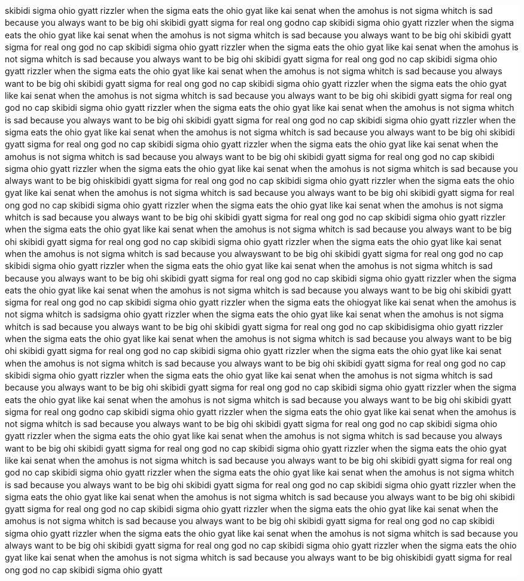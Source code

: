 skibidi sigma ohio gyatt rizzler when the sigma eats the ohio gyat like kai senat when the amohus is not sigma whitch is sad because you always want to be big ohi skibidi gyatt sigma for real ong godno cap skibidi sigma ohio gyatt rizzler when the sigma eats the ohio gyat like kai senat when the amohus is not sigma whitch is sad because you always want to be big ohi skibidi gyatt sigma for real ong god no cap skibidi sigma ohio gyatt rizzler when the sigma eats the ohio gyat like kai senat when the amohus is not sigma whitch is sad because you always want to be big ohi skibidi gyatt sigma for real ong god no cap skibidi sigma ohio gyatt rizzler when the sigma eats the ohio gyat like kai senat when the amohus is not sigma whitch is sad because you always want to be big ohi skibidi gyatt sigma for real ong god no cap skibidi sigma ohio gyatt rizzler when the sigma eats the ohio gyat like kai senat when the amohus is not sigma whitch is sad because you always want to be big ohi skibidi gyatt sigma  for real ong god no cap skibidi sigma ohio gyatt rizzler when the sigma eats the ohio gyat like kai senat when the amohus is not sigma whitch is sad because you always want to be big ohi skibidi gyatt sigma for real ong god no cap skibidi sigma ohio gyatt rizzler when the sigma eats the ohio gyat like kai senat when the amohus is not sigma whitch is sad because you always want to be big ohi skibidi gyatt sigma for real ong god no cap skibidi sigma ohio gyatt rizzler when the sigma eats the ohio gyat like kai senat when the amohus is not sigma whitch is sad because you always want to be big ohi skibidi gyatt sigma for real ong god no cap skibidi sigma ohio gyatt rizzler when the sigma eats the ohio gyat like kai senat when the amohus is not sigma whitch is sad because you always want to be big ohiskibidi gyatt sigma for real ong god no cap skibidi sigma ohio gyatt rizzler when the sigma eats the ohio gyat like kai senat when the amohus is not sigma whitch is sad because you always want to be big ohi skibidi gyatt sigma for real ong god no cap skibidi sigma ohio gyatt rizzler when the sigma eats the ohio gyat like kai senat when the amohus is not sigma whitch is sad because you always want to be big ohi skibidi gyatt sigma for real ong god no cap skibidi sigma ohio gyatt rizzler when the sigma eats the ohio gyat like kai senat when the amohus is not sigma whitch is sad because you always want to be big ohi skibidi gyatt sigma for real ong god no cap skibidi sigma ohio gyatt rizzler when the sigma eats the ohio gyat like kai senat when the amohus is not sigma whitch is sad because you alwayswant to be big ohi skibidi gyatt sigma for real ong god no cap skibidi sigma ohio gyatt rizzler when the sigma eats the ohio gyat like kai senat when the amohus is not sigma whitch is sad because you always want to be big ohi skibidi gyatt sigma for real ong god no cap skibidi sigma ohio gyatt rizzler when the sigma eats the ohio gyat like kai senat when the amohus is not sigma whitch is sad because you always want to be big ohi skibidi gyatt sigma for real ong god no cap skibidi sigma ohio gyatt rizzler when the sigma eats the ohiogyat like kai senat when the amohus is not sigma whitch is sadsigma ohio gyatt rizzler when the sigma eats the ohio gyat like kai senat when the amohus is not sigma whitch is sad because you always want to be big ohi skibidi gyatt sigma for real ong god no cap skibidisigma ohio gyatt rizzler when the sigma eats the ohio gyat like kai senat when the amohus is not sigma whitch is sad because you always want to be big ohi skibidi gyatt sigma for real ong god no cap skibidi sigma ohio gyatt rizzler when the sigma eats the ohio gyat like kai senat when the amohus is not sigma whitch is sad because you always want to be big ohi skibidi gyatt sigma for real ong god no cap skibidi sigma ohio gyatt rizzler when the sigma eats the ohio gyat like kai senat when the amohus is not sigma whitch is sad because you always want to be big ohi skibidi gyatt sigma for real ong god no cap skibidi sigma ohio gyatt rizzler when the sigma eats the ohio gyat like kai senat when the amohus is not sigma whitch is sad because you always want to be big ohi skibidi gyatt sigma for real ong godno cap skibidi sigma ohio gyatt rizzler when the sigma eats the ohio gyat like kai senat when the amohus is not sigma whitch is sad because you always want to be big ohi skibidi gyatt sigma for real ong god no cap skibidi sigma ohio gyatt rizzler when the sigma eats the ohio gyat like kai senat when the amohus is not sigma whitch is sad because you always want to be big ohi skibidi gyatt sigma for real ong god no cap skibidi sigma ohio gyatt rizzler when the sigma eats the ohio gyat like kai senat when the amohus is not sigma whitch is sad because you always want to be big ohi skibidi gyatt sigma for real ong god no cap skibidi sigma ohio gyatt rizzler when the sigma eats the ohio gyat like kai senat when the amohus is not sigma whitch is sad because you always want to be big ohi skibidi gyatt sigma  for real ong god no cap skibidi sigma ohio gyatt rizzler when the sigma eats the ohio gyat like kai senat when the amohus is not sigma whitch is sad because you always want to be big ohi skibidi gyatt sigma for real ong god no cap skibidi sigma ohio gyatt rizzler when the sigma eats the ohio gyat like kai senat when the amohus is not sigma whitch is sad because you always want to be big ohi skibidi gyatt sigma for real ong god no cap skibidi sigma ohio gyatt rizzler when the sigma eats the ohio gyat like kai senat when the amohus is not sigma whitch is sad because you always want to be big ohi skibidi gyatt sigma for real ong god no cap skibidi sigma ohio gyatt rizzler when the sigma eats the ohio gyat like kai senat when the amohus is not sigma whitch is sad because you always want to be big ohiskibidi gyatt sigma for real ong god no cap skibidi sigma ohio gyatt